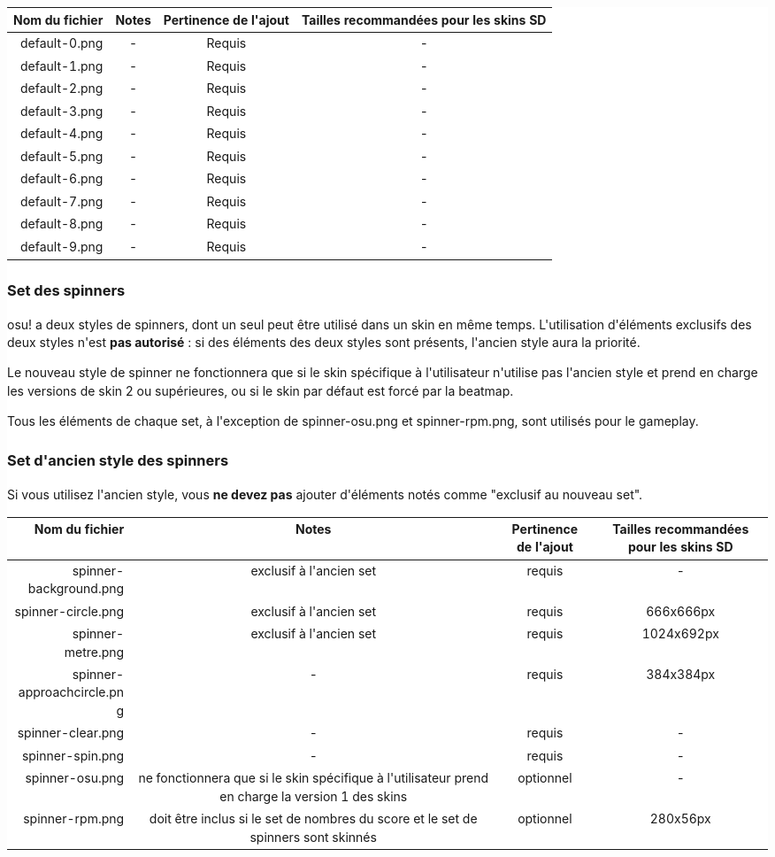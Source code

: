 | Nom du fichier | Notes | Pertinence de l'ajout | Tailles recommandées pour les skins SD |
| --: | :-: | :-: | :-: |
| default-0.png | - | Requis | - |
| default-1.png | - | Requis | - |
| default-2.png | - | Requis | - |
| default-3.png | - | Requis | - |
| default-4.png | - | Requis | - |
| default-5.png | - | Requis | - |
| default-6.png | - | Requis | - |
| default-7.png | - | Requis | - |
| default-8.png | - | Requis | - |
| default-9.png | - | Requis | - |

### Set des spinners

osu! a deux styles de spinners, dont un seul peut être utilisé dans un skin en même temps. L'utilisation d'éléments exclusifs des deux styles n'est **pas autorisé** : si des éléments des deux styles sont présents, l'ancien style aura la priorité.

Le nouveau style de spinner ne fonctionnera que si le skin spécifique à l'utilisateur n'utilise pas l'ancien style et prend en charge les versions de skin 2 ou supérieures, ou si le skin par défaut est forcé par la beatmap.

Tous les éléments de chaque set, à l'exception de spinner-osu.png et spinner-rpm.png, sont utilisés pour le gameplay. 

### Set d'ancien style des spinners

Si vous utilisez l'ancien style, vous **ne devez pas** ajouter d'éléments notés comme "exclusif au nouveau set".

| Nom du fichier | Notes | Pertinence de l'ajout | Tailles recommandées pour les skins SD |
| --: | :-: | :-: | :-: |
| spinner-background.png | exclusif à l'ancien set | requis | - |
| spinner-circle.png | exclusif à l'ancien set | requis | 666x666px |
| spinner-metre.png | exclusif à l'ancien set | requis | 1024x692px |
| spinner-approachcircle.png | - | requis | 384x384px |
| spinner-clear.png | - | requis | - |
| spinner-spin.png | - | requis | - |
| spinner-osu.png | ne fonctionnera que si le skin spécifique à l'utilisateur prend en charge la version 1 des skins | optionnel | - |
| spinner-rpm.png | doit être inclus si le set de nombres du score et le set de spinners sont skinnés | optionnel | 280x56px |
